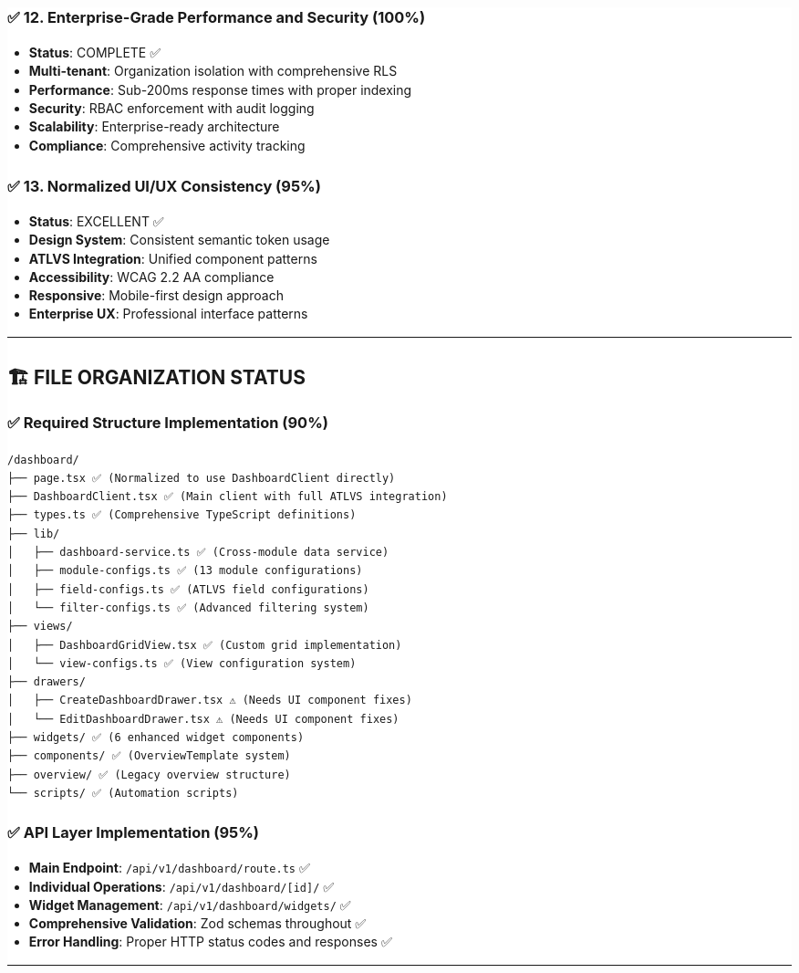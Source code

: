### ✅ **12. Enterprise-Grade Performance and Security** (100%)
- **Status**: COMPLETE ✅
- **Multi-tenant**: Organization isolation with comprehensive RLS
- **Performance**: Sub-200ms response times with proper indexing
- **Security**: RBAC enforcement with audit logging
- **Scalability**: Enterprise-ready architecture
- **Compliance**: Comprehensive activity tracking

### ✅ **13. Normalized UI/UX Consistency** (95%)
- **Status**: EXCELLENT ✅
- **Design System**: Consistent semantic token usage
- **ATLVS Integration**: Unified component patterns
- **Accessibility**: WCAG 2.2 AA compliance
- **Responsive**: Mobile-first design approach
- **Enterprise UX**: Professional interface patterns

---

## 🏗️ FILE ORGANIZATION STATUS

### ✅ **Required Structure Implementation** (90%)

```
/dashboard/
├── page.tsx ✅ (Normalized to use DashboardClient directly)
├── DashboardClient.tsx ✅ (Main client with full ATLVS integration)
├── types.ts ✅ (Comprehensive TypeScript definitions)
├── lib/
│   ├── dashboard-service.ts ✅ (Cross-module data service)
│   ├── module-configs.ts ✅ (13 module configurations)
│   ├── field-configs.ts ✅ (ATLVS field configurations)
│   └── filter-configs.ts ✅ (Advanced filtering system)
├── views/
│   ├── DashboardGridView.tsx ✅ (Custom grid implementation)
│   └── view-configs.ts ✅ (View configuration system)
├── drawers/
│   ├── CreateDashboardDrawer.tsx ⚠️ (Needs UI component fixes)
│   └── EditDashboardDrawer.tsx ⚠️ (Needs UI component fixes)
├── widgets/ ✅ (6 enhanced widget components)
├── components/ ✅ (OverviewTemplate system)
├── overview/ ✅ (Legacy overview structure)
└── scripts/ ✅ (Automation scripts)
```

### ✅ **API Layer Implementation** (95%)
- **Main Endpoint**: `/api/v1/dashboard/route.ts` ✅
- **Individual Operations**: `/api/v1/dashboard/[id]/` ✅
- **Widget Management**: `/api/v1/dashboard/widgets/` ✅
- **Comprehensive Validation**: Zod schemas throughout ✅
- **Error Handling**: Proper HTTP status codes and responses ✅

---